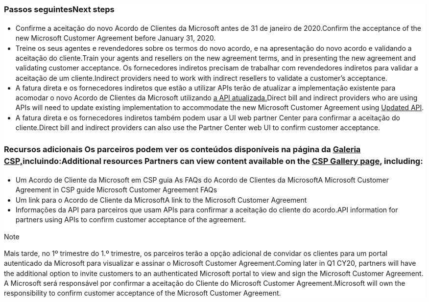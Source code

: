### <a name="next-steps"></a><span data-ttu-id="19ea7-245">Passos seguintes</span><span class="sxs-lookup"><span data-stu-id="19ea7-245">Next steps</span></span>

- <span data-ttu-id="19ea7-246">Confirme a aceitação do novo Acordo de Clientes da Microsoft antes de 31 de janeiro de 2020.</span><span class="sxs-lookup"><span data-stu-id="19ea7-246">Confirm the acceptance of the new Microsoft Customer Agreement before January 31, 2020.</span></span>
- <span data-ttu-id="19ea7-247">Treine os seus agentes e revendedores sobre os termos do novo acordo, e na apresentação do novo acordo e validando a aceitação do cliente.</span><span class="sxs-lookup"><span data-stu-id="19ea7-247">Train your agents and resellers on the new agreement terms, and in presenting the new agreement and validating customer acceptance.</span></span> <span data-ttu-id="19ea7-248">Os fornecedores indiretos precisam de trabalhar com revendedores indiretos para validar a aceitação de um cliente.</span><span class="sxs-lookup"><span data-stu-id="19ea7-248">Indirect providers need to work with indirect resellers to validate a customer’s acceptance.</span></span>
- <span data-ttu-id="19ea7-249">A fatura direta e os fornecedores indiretos que estão a utilizar APIs terão de atualizar a implementação existente para acomodar o novo Acordo de Clientes da Microsoft utilizando [a API atualizada.](../confirm-customer-agreement.md)</span><span class="sxs-lookup"><span data-stu-id="19ea7-249">Direct bill and indirect providers who are using APIs will need to update existing implementation to accommodate the new Microsoft Customer Agreement using [Updated API](../confirm-customer-agreement.md).</span></span>
- <span data-ttu-id="19ea7-250">A fatura direta e os fornecedores indiretos também podem usar a UI web partner Center para confirmar a aceitação do cliente.</span><span class="sxs-lookup"><span data-stu-id="19ea7-250">Direct bill and indirect providers can also use the Partner Center web UI to confirm customer acceptance.</span></span>

### <a name="additional-resources-partners-can-view-content-available-on-the-csp-gallery-page-including"></a><span data-ttu-id="19ea7-251">Recursos adicionais Os parceiros podem ver os conteúdos disponíveis na página da [Galeria CSP,](https://partner.microsoft.com/resources/collection/Microsoft-Customer-Agreement-in-the-CSP-program#/)incluindo:</span><span class="sxs-lookup"><span data-stu-id="19ea7-251">Additional resources Partners can view content available on the [CSP Gallery page](https://partner.microsoft.com/resources/collection/Microsoft-Customer-Agreement-in-the-CSP-program#/), including:</span></span>

- <span data-ttu-id="19ea7-252">Um Acordo de Cliente da Microsoft em CSP guia As FAQs do Acordo de Clientes da Microsoft</span><span class="sxs-lookup"><span data-stu-id="19ea7-252">A Microsoft Customer Agreement in CSP guide Microsoft Customer Agreement FAQs</span></span>
- <span data-ttu-id="19ea7-253">Um link para o Acordo de Cliente da Microsoft</span><span class="sxs-lookup"><span data-stu-id="19ea7-253">A link to the Microsoft Customer Agreement</span></span>
- <span data-ttu-id="19ea7-254">Informações da API para parceiros que usam APIs para confirmar a aceitação do cliente do acordo.</span><span class="sxs-lookup"><span data-stu-id="19ea7-254">API information for partners using APIs to confirm customer acceptance of the agreement.</span></span>

>[!Note] 
><span data-ttu-id="19ea7-255">Mais tarde, no 1º trimestre do 1.º trimestre, os parceiros terão a opção adicional de convidar os clientes para um portal autenticado da Microsoft para visualizar e assinar o Microsoft Customer Agreement.</span><span class="sxs-lookup"><span data-stu-id="19ea7-255">Coming later in Q1 CY20, partners will have the additional option to invite customers to an authenticated Microsoft portal to view and sign the Microsoft Customer Agreement.</span></span> <span data-ttu-id="19ea7-256">A Microsoft será responsável por confirmar a aceitação do Cliente do Microsoft Customer Agreement.</span><span class="sxs-lookup"><span data-stu-id="19ea7-256">Microsoft will own the responsibility to confirm customer acceptance of the Microsoft Customer Agreement.</span></span>
